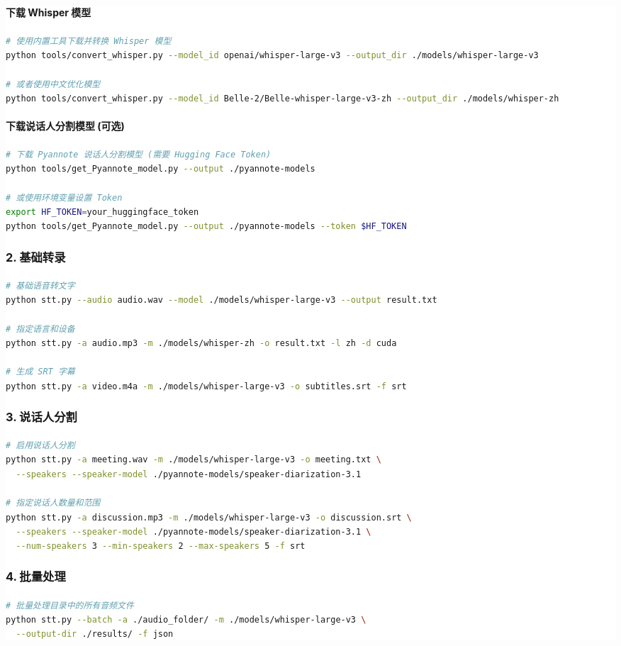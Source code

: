 #### 下载 Whisper 模型
```bash
# 使用内置工具下载并转换 Whisper 模型
python tools/convert_whisper.py --model_id openai/whisper-large-v3 --output_dir ./models/whisper-large-v3

# 或者使用中文优化模型
python tools/convert_whisper.py --model_id Belle-2/Belle-whisper-large-v3-zh --output_dir ./models/whisper-zh
```

#### 下载说话人分割模型 (可选)
```bash
# 下载 Pyannote 说话人分割模型 (需要 Hugging Face Token)
python tools/get_Pyannote_model.py --output ./pyannote-models

# 或使用环境变量设置 Token
export HF_TOKEN=your_huggingface_token
python tools/get_Pyannote_model.py --output ./pyannote-models --token $HF_TOKEN
```

### 2. 基础转录

```bash
# 基础语音转文字
python stt.py --audio audio.wav --model ./models/whisper-large-v3 --output result.txt

# 指定语言和设备
python stt.py -a audio.mp3 -m ./models/whisper-zh -o result.txt -l zh -d cuda

# 生成 SRT 字幕
python stt.py -a video.m4a -m ./models/whisper-large-v3 -o subtitles.srt -f srt
```

### 3. 说话人分割

```bash
# 启用说话人分割
python stt.py -a meeting.wav -m ./models/whisper-large-v3 -o meeting.txt \
  --speakers --speaker-model ./pyannote-models/speaker-diarization-3.1

# 指定说话人数量和范围
python stt.py -a discussion.mp3 -m ./models/whisper-large-v3 -o discussion.srt \
  --speakers --speaker-model ./pyannote-models/speaker-diarization-3.1 \
  --num-speakers 3 --min-speakers 2 --max-speakers 5 -f srt
```

### 4. 批量处理

```bash
# 批量处理目录中的所有音频文件
python stt.py --batch -a ./audio_folder/ -m ./models/whisper-large-v3 \
  --output-dir ./results/ -f json
```
